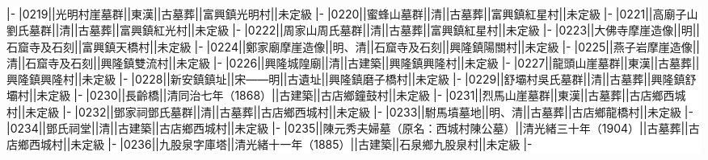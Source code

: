 |-
|0219||光明村崖墓群||東漢||古墓葬||富興鎮光明村||未定級
|-
|0220||蜜蜂山墓群||清||古墓葬||富興鎮紅星村||未定級
|-
|0221||高廟子山劉氏墓群||清||古墓葬||富興鎮紅光村||未定級
|-
|0222||周家山周氏墓群||清||古墓葬||富興鎮紅星村||未定級
|-
|0223||大佛寺摩崖造像||明||石窟寺及石刻||富興鎮天橋村||未定級
|-
|0224||鄭家廟摩崖造像||明、清||石窟寺及石刻||興隆鎮陽關村||未定級
|-
|0225||燕子岩摩崖造像||清||石窟寺及石刻||興隆鎮雙流村||未定級
|-
|0226||興隆城隍廟||清||古建築||興隆鎮興隆村||未定級
|-
|0227||龍頭山崖墓群||東漢||古墓葬||興隆鎮興隆村||未定級
|-
|0228||新安鎮鎮址||宋——明||古遺址||興隆鎮磨子橋村||未定級
|-
|0229||舒壩村吳氏墓群||清||古墓葬||興隆鎮舒壩村||未定級
|-
|0230||長齡橋||清同治七年（1868）||古建築||古店鄉鐘鼓村||未定級
|-
|0231||烈馬山崖墓群||東漢||古墓葬||古店鄉西城村||未定級
|-
|0232||鄧家祠鄧氏墓群||清||古墓葬||古店鄉西城村||未定級
|-
|0233||駙馬墳墓地||明、清||古墓葬||古店鄉龍橋村||未定級
|-
|0234||鄧氏祠堂||清||古建築||古店鄉西城村||未定級
|-
|0235||陳元秀夫婦墓（原名：西城村陳公墓）||清光緒三十年（1904）||古墓葬||古店鄉西城村||未定級
|-
|0236||九股泉字庫塔||清光緒十一年（1885）||古建築||石泉鄉九股泉村||未定級
|-